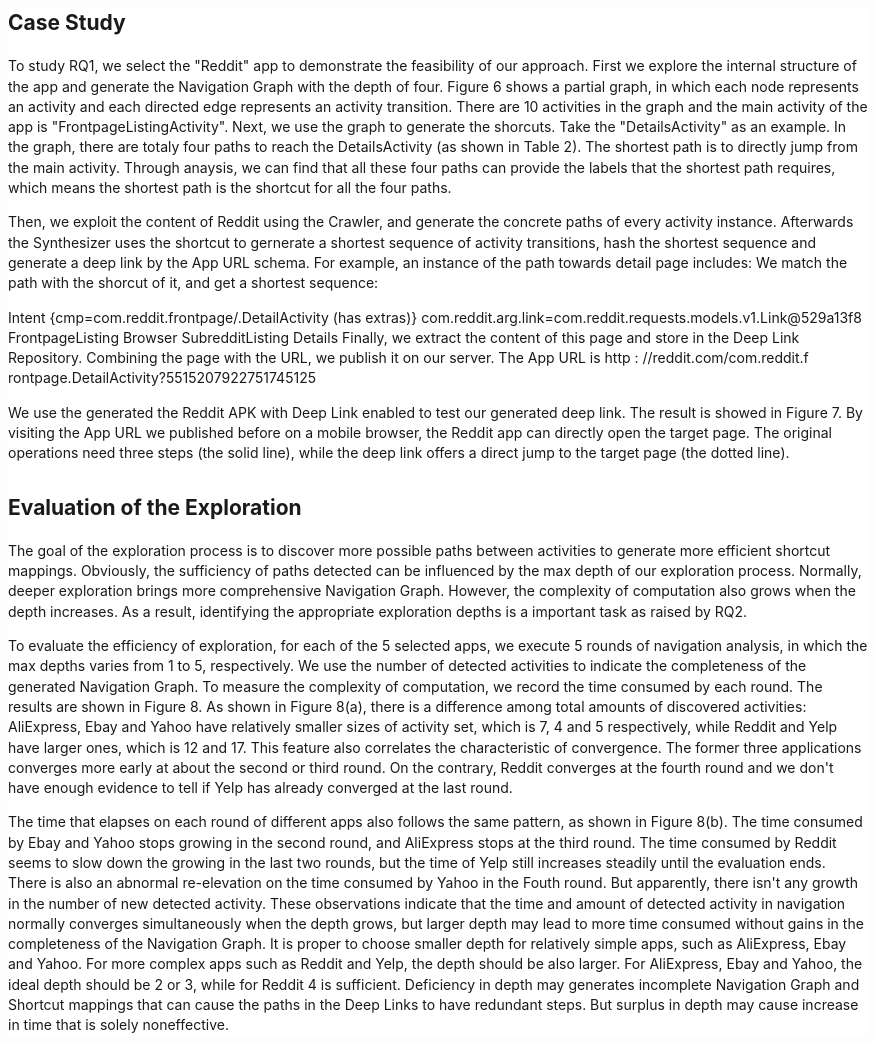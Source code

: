 ## Case Study

To study RQ1, we select the "Reddit" app to demonstrate the feasibility of our approach. First we explore the internal structure of the app and generate the Navigation Graph with the depth of four.  Figure 6 shows a partial graph, in which each node represents an activity and each directed edge represents an activity transition. There are 10 activities in the graph and the main activity of the app is "FrontpageListingActivity". Next, we use the graph to generate the shorcuts. Take the "DetailsActivity" as an example. In the graph, there are totaly four paths to reach the DetailsActivity (as shown in Table 2). The shortest path is to directly jump from the main activity. Through anaysis, we can find that all these four paths can provide the labels that the shortest path requires, which means the shortest path is the shortcut for all the four paths.

Then, we exploit the content of Reddit using the Crawler, and generate the concrete paths of every activity instance. Afterwards the Synthesizer uses the shortcut to gernerate a shortest sequence of activity transitions, hash the shortest sequence and generate a deep link by the App URL schema. For example, an instance of the path towards detail page includes: We match the path with the shorcut of it, and get a shortest sequence:

Intent {cmp=com.reddit.frontpage/.DetailActivity (has extras)} com.reddit.arg.link=com.reddit.requests.models.v1.Link@529a13f8 FrontpageListing Browser SubredditListing Details Finally, we extract the content of this page and store in the Deep Link Repository. Combining the page with the URL, we publish it on our server. The App URL is http : //reddit.com/com.reddit.f rontpage.DetailActivity?5515207922751745125

We use the generated the Reddit APK with Deep Link enabled to test our generated deep link. The result is showed in Figure 7. By visiting the App URL we published before on a mobile browser, the Reddit app can directly open the target page. The original operations need three steps (the solid line), while the deep link offers a direct jump to the target page (the dotted line).

## Evaluation of the Exploration

The goal of the exploration process is to discover more possible paths between activities to generate more efficient shortcut mappings. Obviously, the sufficiency of paths detected can be influenced by the max depth of our exploration process. Normally, deeper exploration brings more comprehensive Navigation Graph. However, the complexity of computation also grows when the depth increases. As a result, identifying the appropriate exploration depths is a important task as raised by RQ2.

To evaluate the efficiency of exploration, for each of the 5 selected apps, we execute 5 rounds of navigation analysis, in which the max depths varies from 1 to 5, respectively. We use the number of detected activities to indicate the completeness of the generated Navigation Graph. To measure the complexity of computation, we record the time consumed by each round. The results are shown in Figure 8.  As shown in Figure 8(a), there is a difference among total amounts of discovered activities: AliExpress, Ebay and Yahoo have relatively smaller sizes of activity set, which is 7, 4 and 5 respectively, while Reddit and Yelp have larger ones, which is 12 and 17. This feature also correlates the characteristic of convergence. The former three applications converges more early at about the second or third round. On the contrary, Reddit converges at the fourth round and we don't have enough evidence to tell if Yelp has already converged at the last round.

The time that elapses on each round of different apps also follows the same pattern, as shown in Figure 8(b). The time consumed by Ebay and Yahoo stops growing in the second round, and AliExpress stops at the third round. The time consumed by Reddit seems to slow down the growing in the last two rounds, but the time of Yelp still increases steadily until the evaluation ends. There is also an abnormal re-elevation on the time consumed by Yahoo in the Fouth round. But apparently, there isn't any growth in the number of new detected activity. These observations indicate that the time and amount of detected activity in navigation normally converges simultaneously when the depth grows, but larger depth may lead to more time consumed without gains in the completeness of the Navigation Graph. It is proper to choose smaller depth for relatively simple apps, such as AliExpress, Ebay and Yahoo. For more complex apps such as Reddit and Yelp, the depth should be also larger. For AliExpress, Ebay and Yahoo, the ideal depth should be 2 or 3, while for Reddit 4 is sufficient. Deficiency in depth may generates incomplete Navigation Graph and Shortcut mappings that can cause the paths in the Deep Links to have redundant steps. But surplus in depth may cause increase in time that is solely noneffective.

